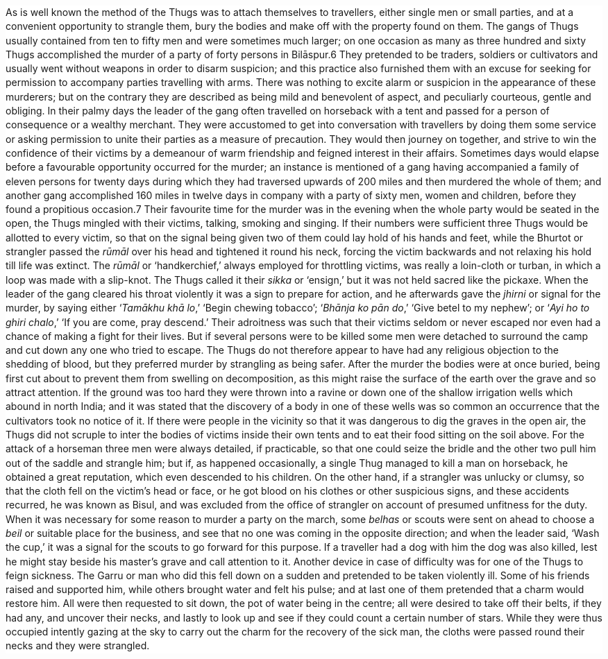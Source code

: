 As is well known the method of the Thugs was to attach themselves to travellers, either single men or small parties, and at a convenient opportunity to strangle them, bury the bodies and make off with the property found on them. The gangs of Thugs usually contained from ten to fifty men and were sometimes much larger; on one occasion as many as three hundred and sixty Thugs accomplished the murder of a party of forty persons in Bilāspur.6 They pretended to be traders, soldiers or cultivators and usually went without weapons in order to disarm suspicion; and this practice also furnished them with an excuse for seeking for permission to accompany parties travelling with arms. There was nothing to excite alarm or suspicion in the appearance of these murderers; but on the contrary they are described as being mild and benevolent of aspect, and peculiarly courteous, gentle and obliging. In their palmy days the leader of the gang often travelled on horseback with a tent and passed for a person of consequence or a wealthy merchant. They were accustomed to get into conversation with travellers by doing them some service or asking permission to unite their parties as a measure of precaution. They would then journey on together, and strive to win the confidence of their victims by a demeanour of warm friendship and feigned interest in their affairs. Sometimes days would elapse before a favourable opportunity occurred for the murder; an instance is mentioned of a gang having accompanied a family of eleven persons for twenty days during which they had traversed upwards of 200 miles and then murdered the whole of them; and another gang accomplished 160 miles in twelve days in company with a party of sixty men, women and children, before they found a propitious occasion.7 Their favourite time for the murder was in the evening when the whole party would be seated in the open, the Thugs mingled with their victims, talking, smoking and singing. If their numbers were sufficient three Thugs would be allotted to every victim, so that on the signal being given two of them could lay hold of his hands and feet, while the Bhurtot or strangler passed the *rūmāl* over his head and tightened it round his neck, forcing the victim backwards and not relaxing his hold till life was extinct. The *rūmāl* or ‘handkerchief,’ always employed for throttling victims, was really a loin-cloth or turban, in which a loop was made with a slip-knot. The Thugs called it their *sikka* or ‘ensign,’ but it was not held sacred like the pickaxe. When the leader of the gang cleared his throat violently it was a sign to prepare for action, and he afterwards gave the *jhirni* or signal for the murder, by saying either ‘*Tamākhu khā lo*,’ ‘Begin chewing tobacco’; ‘*Bhānja ko pān do*,’ ‘Give betel to my nephew’; or ‘*Ayi ho to ghiri chalo*,’ ‘If you are come, pray descend.’ Their adroitness was such that their victims seldom or never escaped nor even had a chance of making a fight for their lives. But if several persons were to be killed some men were detached to surround the camp and cut down any one who tried to escape. The Thugs do not therefore appear to have had any religious objection to the shedding of blood, but they preferred murder by strangling as being safer. After the murder the bodies were at once buried, being first cut about to prevent them from swelling on decomposition, as this might raise the surface of the earth over the grave and so attract attention. If the ground was too hard they were thrown into a ravine or down one of the shallow irrigation wells which abound in north India; and it was stated that the discovery of a body in one of these wells was so common an occurrence that the cultivators took no notice of it. If there were people in the vicinity so that it was dangerous to dig the graves in the open air, the Thugs did not scruple to inter the bodies of victims inside their own tents and to eat their food sitting on the soil above. For the attack of a horseman three men were always detailed, if practicable, so that one could seize the bridle and the other two pull him out of the saddle and strangle him; but if, as happened occasionally, a single Thug managed to kill a man on horseback, he obtained a great reputation, which even descended to his children. On the other hand, if a strangler was unlucky or clumsy, so that the cloth fell on the victim’s head or face, or he got blood on his clothes or other suspicious signs, and these accidents recurred, he was known as Bisul, and was excluded from the office of strangler on account of presumed unfitness for the duty. When it was necessary for some reason to murder a party on the march, some *belhas* or scouts were sent on ahead to choose a *beil* or suitable place for the business, and see that no one was coming in the opposite direction; and when the leader said, ‘Wash the cup,’ it was a signal for the scouts to go forward for this purpose. If a traveller had a dog with him the dog was also killed, lest he might stay beside his master’s grave and call attention to it. Another device in case of difficulty was for one of the Thugs to feign sickness. The Garru or man who did this fell down on a sudden and pretended to be taken violently ill. Some of his friends raised and supported him, while others brought water and felt his pulse; and at last one of them pretended that a charm would restore him. All were then requested to sit down, the pot of water being in the centre; all were desired to take off their belts, if they had any, and uncover their necks, and lastly to look up and see if they could count a certain number of stars. While they were thus occupied intently gazing at the sky to carry out the charm for the recovery of the sick man, the cloths were passed round their necks and they were strangled. 
